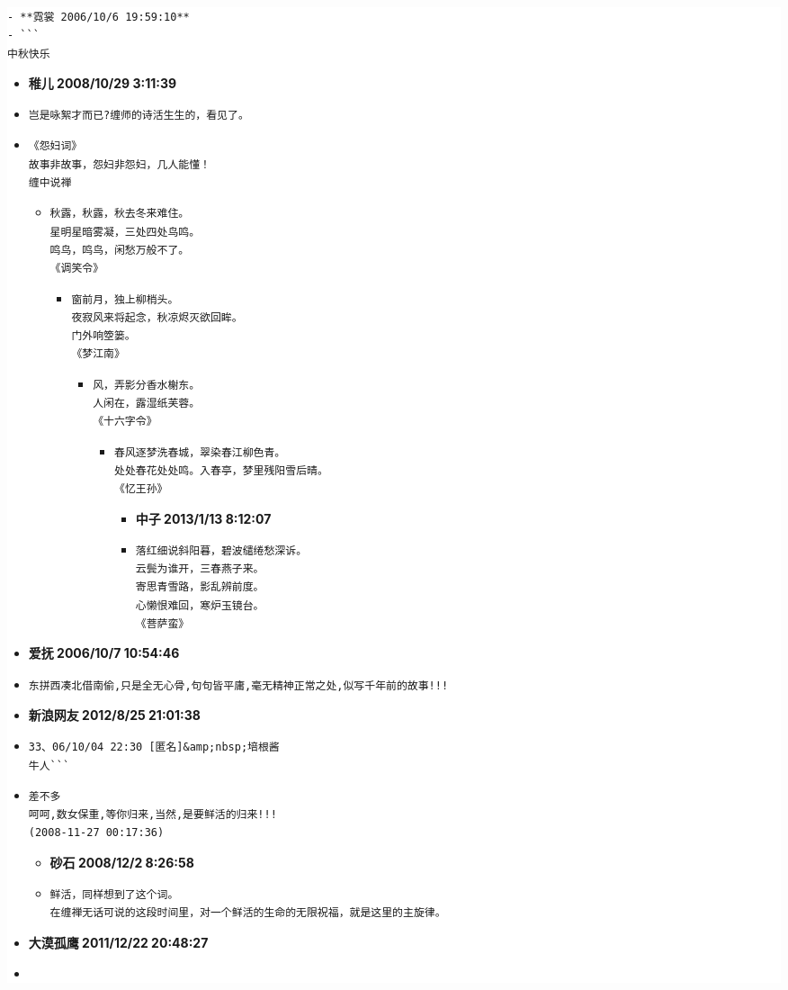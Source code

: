   ```
- **霓裳 2006/10/6 19:59:10**
- ```
  中秋快乐
  ```
- **稚儿 2008/10/29 3:11:39**
- ```
  岂是咏絮才而已?缠师的诗活生生的，看见了。
  ```
- ```
  《怨妇词》
  故事非故事，怨妇非怨妇，几人能懂！
  缠中说禅
  ```
   - ```
     秋露，秋露，秋去冬来难住。
     星明星暗雾凝，三处四处鸟鸣。
     鸣鸟，鸣鸟，闲愁万般不了。
     《调笑令》
     ```
      - ```
        窗前月，独上柳梢头。
        夜寂风来将起念，秋凉烬灭欲回眸。
        门外响箜篓。
        《梦江南》
        ```
         - ```
           风，弄影分香水榭东。
           人闲在，露湿纸芙蓉。
           《十六字令》
           ```
            - ```
              春风逐梦洗春城，翠染春江柳色青。
              处处春花处处鸣。入春亭，梦里残阳雪后晴。
              《忆王孙》
              ```
               - **中子 2013/1/13 8:12:07**
               - ```
                 落红细说斜阳暮，碧波缱绻愁深诉。
                 云鬓为谁开，三春燕子来。
                 寄思青雪路，影乱辨前度。
                 心懒恨难回，寒炉玉镜台。
                 《菩萨蛮》
                 ```
- **爱抚 2006/10/7 10:54:46**
- ```
  东拼西凑北借南偷,只是全无心骨,句句皆平庸,毫无精神正常之处,似写千年前的故事!!!
  ```
- **新浪网友 2012/8/25 21:01:38**
- ```
  33、06/10/04 22:30 [匿名]&amp;nbsp;培根酱
  牛人```
  ```
- ```
  差不多
  呵呵,数女保重,等你归来,当然,是要鲜活的归来!!!
  (2008-11-27 00:17:36) 
  ```
   - **砂石 2008/12/2 8:26:58**
   - ```
     鲜活，同样想到了这个词。
     在缠禅无话可说的这段时间里，对一个鲜活的生命的无限祝福，就是这里的主旋律。
     ```
- **大漠孤鹰 2011/12/22 20:48:27**
- ```
  ```